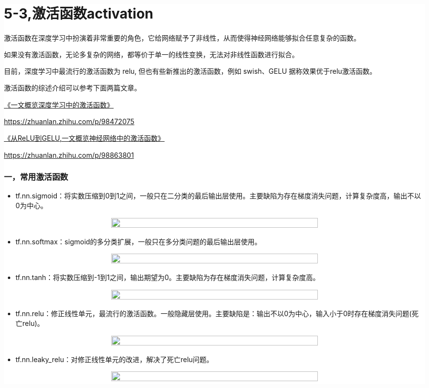 # 5-3,激活函数activation

激活函数在深度学习中扮演着非常重要的角色，它给网络赋予了非线性，从而使得神经网络能够拟合任意复杂的函数。

如果没有激活函数，无论多复杂的网络，都等价于单一的线性变换，无法对非线性函数进行拟合。

目前，深度学习中最流行的激活函数为 relu, 但也有些新推出的激活函数，例如 swish、GELU 据称效果优于relu激活函数。

激活函数的综述介绍可以参考下面两篇文章。

[《一文概览深度学习中的激活函数》](https://zhuanlan.zhihu.com/p/98472075)

https://zhuanlan.zhihu.com/p/98472075

[《从ReLU到GELU,一文概览神经网络中的激活函数》](https://zhuanlan.zhihu.com/p/98863801)

https://zhuanlan.zhihu.com/p/98863801



### 一，常用激活函数


* tf.nn.sigmoid：将实数压缩到0到1之间，一般只在二分类的最后输出层使用。主要缺陷为存在梯度消失问题，计算复杂度高，输出不以0为中心。

<p align="center">
    <img width="70%" height="70%" src="http://images.iterate.site/blog/image/20200525/pvtorMxW4xog.png?imageslim">
</p>


* tf.nn.softmax：sigmoid的多分类扩展，一般只在多分类问题的最后输出层使用。

<p align="center">
    <img width="70%" height="70%" src="http://images.iterate.site/blog/image/20200525/5kxYoUnQoLuF.jpg?imageslim">
</p>


* tf.nn.tanh：将实数压缩到-1到1之间，输出期望为0。主要缺陷为存在梯度消失问题，计算复杂度高。

<p align="center">
    <img width="70%" height="70%" src="http://images.iterate.site/blog/image/20200525/s0AOJgmWaXEb.png?imageslim">
</p>


* tf.nn.relu：修正线性单元，最流行的激活函数。一般隐藏层使用。主要缺陷是：输出不以0为中心，输入小于0时存在梯度消失问题(死亡relu)。

<p align="center">
    <img width="70%" height="70%" src="http://images.iterate.site/blog/image/20200525/EVik3rPpD48L.png?imageslim">
</p>


* tf.nn.leaky_relu：对修正线性单元的改进，解决了死亡relu问题。

<p align="center">
    <img width="70%" height="70%" src="http://images.iterate.site/blog/image/20200525/ff2UqpkHLWOU.png?imageslim">
</p>

